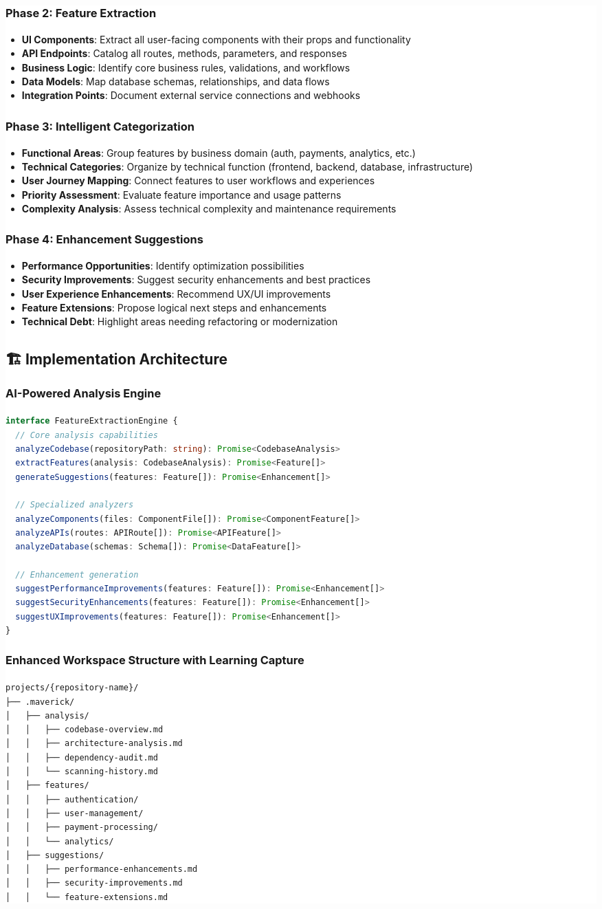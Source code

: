 ### Phase 2: Feature Extraction
- **UI Components**: Extract all user-facing components with their props and functionality
- **API Endpoints**: Catalog all routes, methods, parameters, and responses
- **Business Logic**: Identify core business rules, validations, and workflows
- **Data Models**: Map database schemas, relationships, and data flows
- **Integration Points**: Document external service connections and webhooks

### Phase 3: Intelligent Categorization
- **Functional Areas**: Group features by business domain (auth, payments, analytics, etc.)
- **Technical Categories**: Organize by technical function (frontend, backend, database, infrastructure)
- **User Journey Mapping**: Connect features to user workflows and experiences
- **Priority Assessment**: Evaluate feature importance and usage patterns
- **Complexity Analysis**: Assess technical complexity and maintenance requirements

### Phase 4: Enhancement Suggestions
- **Performance Opportunities**: Identify optimization possibilities
- **Security Improvements**: Suggest security enhancements and best practices
- **User Experience Enhancements**: Recommend UX/UI improvements
- **Feature Extensions**: Propose logical next steps and enhancements
- **Technical Debt**: Highlight areas needing refactoring or modernization

## 🏗️ Implementation Architecture

### AI-Powered Analysis Engine
```typescript
interface FeatureExtractionEngine {
  // Core analysis capabilities
  analyzeCodebase(repositoryPath: string): Promise<CodebaseAnalysis>
  extractFeatures(analysis: CodebaseAnalysis): Promise<Feature[]>
  generateSuggestions(features: Feature[]): Promise<Enhancement[]>
  
  // Specialized analyzers
  analyzeComponents(files: ComponentFile[]): Promise<ComponentFeature[]>
  analyzeAPIs(routes: APIRoute[]): Promise<APIFeature[]>
  analyzeDatabase(schemas: Schema[]): Promise<DataFeature[]>
  
  // Enhancement generation
  suggestPerformanceImprovements(features: Feature[]): Promise<Enhancement[]>
  suggestSecurityEnhancements(features: Feature[]): Promise<Enhancement[]>
  suggestUXImprovements(features: Feature[]): Promise<Enhancement[]>
}
```

### Enhanced Workspace Structure with Learning Capture
```
projects/{repository-name}/
├── .maverick/
│   ├── analysis/
│   │   ├── codebase-overview.md
│   │   ├── architecture-analysis.md
│   │   ├── dependency-audit.md
│   │   └── scanning-history.md
│   ├── features/
│   │   ├── authentication/
│   │   ├── user-management/
│   │   ├── payment-processing/
│   │   └── analytics/
│   ├── suggestions/
│   │   ├── performance-enhancements.md
│   │   ├── security-improvements.md
│   │   └── feature-extensions.md
```